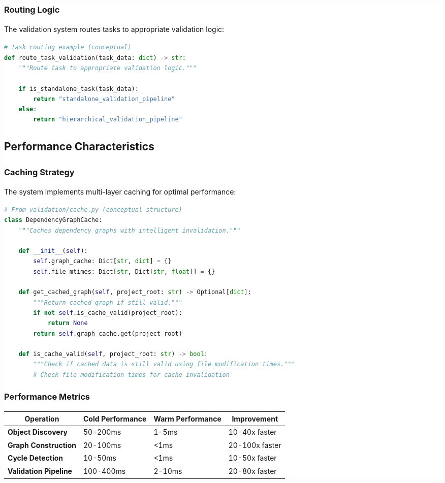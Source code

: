 ### Routing Logic

The validation system routes tasks to appropriate validation logic:

```python
# Task routing example (conceptual)
def route_task_validation(task_data: dict) -> str:
    """Route task to appropriate validation logic."""
    
    if is_standalone_task(task_data):
        return "standalone_validation_pipeline"
    else:
        return "hierarchical_validation_pipeline"
```

## Performance Characteristics

### Caching Strategy

The system implements multi-layer caching for optimal performance:

```python
# From validation/cache.py (conceptual structure)
class DependencyGraphCache:
    """Caches dependency graphs with intelligent invalidation."""
    
    def __init__(self):
        self.graph_cache: Dict[str, dict] = {}
        self.file_mtimes: Dict[str, Dict[str, float]] = {}
        
    def get_cached_graph(self, project_root: str) -> Optional[dict]:
        """Return cached graph if still valid."""
        if not self.is_cache_valid(project_root):
            return None
        return self.graph_cache.get(project_root)
        
    def is_cache_valid(self, project_root: str) -> bool:
        """Check if cached data is still valid using file modification times."""
        # Check file modification times for cache invalidation
```

### Performance Metrics

| Operation | Cold Performance | Warm Performance | Improvement |
|-----------|------------------|------------------|-------------|
| **Object Discovery** | 50-200ms | 1-5ms | 10-40x faster |
| **Graph Construction** | 20-100ms | <1ms | 20-100x faster |  
| **Cycle Detection** | 10-50ms | <1ms | 10-50x faster |
| **Validation Pipeline** | 100-400ms | 2-10ms | 20-80x faster |
